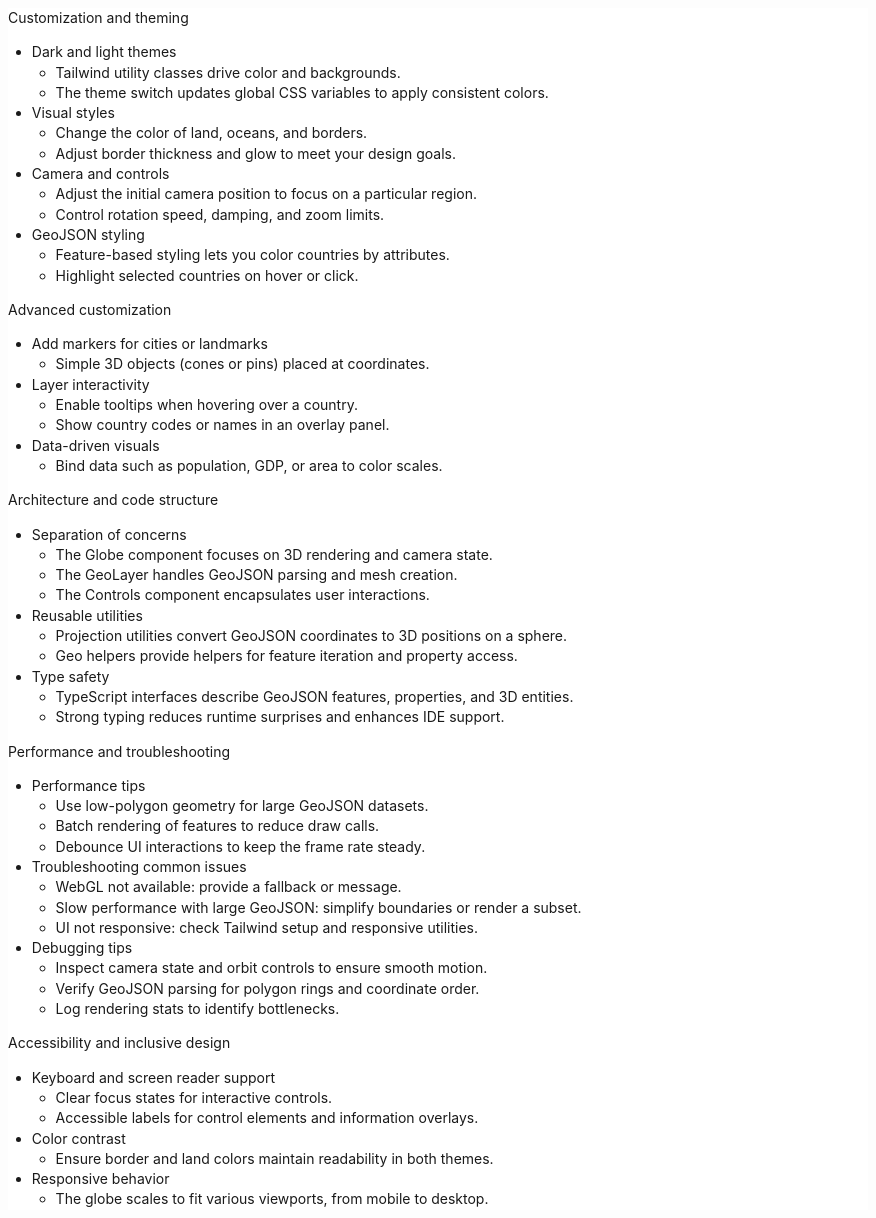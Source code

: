 Customization and theming
- Dark and light themes
  - Tailwind utility classes drive color and backgrounds.
  - The theme switch updates global CSS variables to apply consistent colors.
- Visual styles
  - Change the color of land, oceans, and borders.
  - Adjust border thickness and glow to meet your design goals.
- Camera and controls
  - Adjust the initial camera position to focus on a particular region.
  - Control rotation speed, damping, and zoom limits.
- GeoJSON styling
  - Feature-based styling lets you color countries by attributes.
  - Highlight selected countries on hover or click.

Advanced customization
- Add markers for cities or landmarks
  - Simple 3D objects (cones or pins) placed at coordinates.
- Layer interactivity
  - Enable tooltips when hovering over a country.
  - Show country codes or names in an overlay panel.
- Data-driven visuals
  - Bind data such as population, GDP, or area to color scales.

Architecture and code structure
- Separation of concerns
  - The Globe component focuses on 3D rendering and camera state.
  - The GeoLayer handles GeoJSON parsing and mesh creation.
  - The Controls component encapsulates user interactions.
- Reusable utilities
  - Projection utilities convert GeoJSON coordinates to 3D positions on a sphere.
  - Geo helpers provide helpers for feature iteration and property access.
- Type safety
  - TypeScript interfaces describe GeoJSON features, properties, and 3D entities.
  - Strong typing reduces runtime surprises and enhances IDE support.

Performance and troubleshooting
- Performance tips
  - Use low-polygon geometry for large GeoJSON datasets.
  - Batch rendering of features to reduce draw calls.
  - Debounce UI interactions to keep the frame rate steady.
- Troubleshooting common issues
  - WebGL not available: provide a fallback or message.
  - Slow performance with large GeoJSON: simplify boundaries or render a subset.
  - UI not responsive: check Tailwind setup and responsive utilities.
- Debugging tips
  - Inspect camera state and orbit controls to ensure smooth motion.
  - Verify GeoJSON parsing for polygon rings and coordinate order.
  - Log rendering stats to identify bottlenecks.

Accessibility and inclusive design
- Keyboard and screen reader support
  - Clear focus states for interactive controls.
  - Accessible labels for control elements and information overlays.
- Color contrast
  - Ensure border and land colors maintain readability in both themes.
- Responsive behavior
  - The globe scales to fit various viewports, from mobile to desktop.
